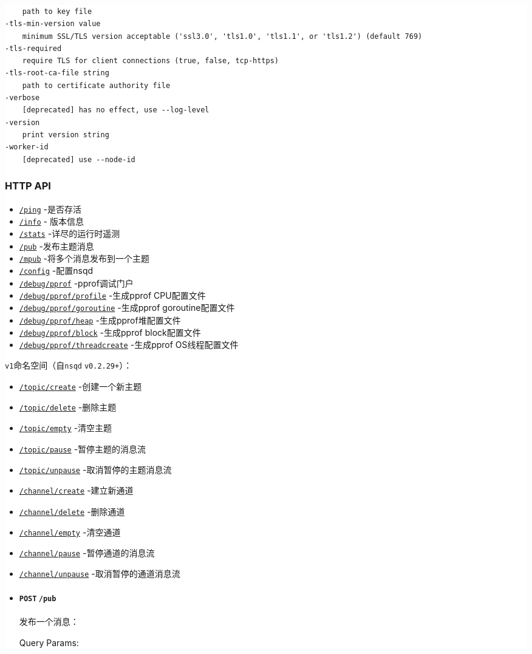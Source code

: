 ```shell
    path to key file
-tls-min-version value
    minimum SSL/TLS version acceptable ('ssl3.0', 'tls1.0', 'tls1.1', or 'tls1.2') (default 769)
-tls-required
    require TLS for client connections (true, false, tcp-https)
-tls-root-ca-file string
    path to certificate authority file
-verbose
    [deprecated] has no effect, use --log-level
-version
    print version string
-worker-id
    [deprecated] use --node-id
```

### HTTP API

- [`/ping`](https://nsq.io/components/nsqd.html#get-ping) -是否存活
- [`/info`](https://nsq.io/components/nsqd.html#get-info) - 版本信息
- [`/stats`](https://nsq.io/components/nsqd.html#get-stats) -详尽的运行时遥测
- [`/pub`](https://nsq.io/components/nsqd.html#post-pub) -发布主题消息
- [`/mpub`](https://nsq.io/components/nsqd.html#post-mpub) -将多个消息发布到一个主题
- [`/config`](https://nsq.io/components/nsqd.html#get-confignsqlookupdtcpaddresses) -配置nsqd
- [`/debug/pprof`](https://nsq.io/components/nsqd.html#get-debugpprof) -pprof调试门户
- [`/debug/pprof/profile`](https://nsq.io/components/nsqd.html#get-debugpprofprofile) -生成pprof CPU配置文件
- [`/debug/pprof/goroutine`](https://nsq.io/components/nsqd.html#get-debugpprofgoroutine) -生成pprof goroutine配置文件
- [`/debug/pprof/heap`](https://nsq.io/components/nsqd.html#get-debugpprofheap) -生成pprof堆配置文件
- [`/debug/pprof/block`](https://nsq.io/components/nsqd.html#get-debugpprofblock) -生成pprof block配置文件
- [`/debug/pprof/threadcreate`](https://nsq.io/components/nsqd.html#get-debugpprofthreadcreate) -生成pprof OS线程配置文件

`v1`命名空间（自`nsqd` `v0.2.29+`）：

- [`/topic/create`](https://nsq.io/components/nsqd.html#post-topiccreate) -创建一个新主题
- [`/topic/delete`](https://nsq.io/components/nsqd.html#post-topicdelete) -删除主题
- [`/topic/empty`](https://nsq.io/components/nsqd.html#post-topicempty) -清空主题
- [`/topic/pause`](https://nsq.io/components/nsqd.html#post-topicpause) -暂停主题的消息流
- [`/topic/unpause`](https://nsq.io/components/nsqd.html#post-topicunpause) -取消暂停的主题消息流
- [`/channel/create`](https://nsq.io/components/nsqd.html#post-channelcreate) -建立新通道
- [`/channel/delete`](https://nsq.io/components/nsqd.html#post-channeldelete) -删除通道
- [`/channel/empty`](https://nsq.io/components/nsqd.html#post-channelempty) -清空通道
- [`/channel/pause`](https://nsq.io/components/nsqd.html#post-channelpause) -暂停通道的消息流
- [`/channel/unpause`](https://nsq.io/components/nsqd.html#post-channelunpause) -取消暂停的通道消息流



- #### `POST` `/pub`

  发布一个消息：

  Query Params:
